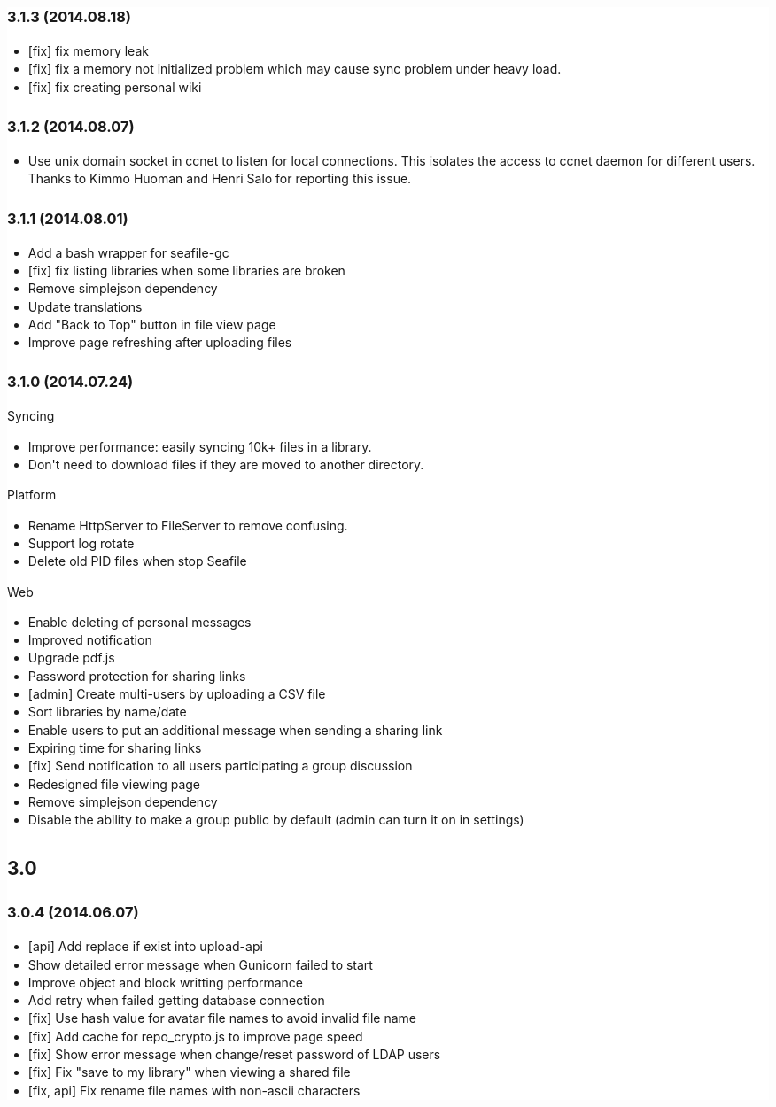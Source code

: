 ### 3.1.3 (2014.08.18)

* \[fix] fix memory leak
* \[fix] fix a memory not initialized problem which may cause sync problem under heavy load.
* \[fix] fix creating personal wiki

### 3.1.2 (2014.08.07)

* Use unix domain socket in ccnet to listen for local connections. This isolates the access to ccnet daemon for different users. Thanks to Kimmo Huoman and Henri Salo for reporting this issue.

### 3.1.1 (2014.08.01)

* Add a bash wrapper for seafile-gc
* \[fix] fix listing libraries when some libraries are broken
* Remove simplejson dependency
* Update translations
* Add "Back to Top" button in file view page
* Improve page refreshing after uploading files

### 3.1.0 (2014.07.24)

Syncing

* Improve performance: easily syncing 10k+ files in a library.
* Don't need to download files if they are moved to another directory.

Platform

* Rename HttpServer to FileServer to remove confusing.
* Support log rotate
* Delete old PID files when stop Seafile

Web

* Enable deleting of personal messages
* Improved notification
* Upgrade pdf.js
* Password protection for sharing links
* \[admin] Create multi-users by uploading a CSV file
* Sort libraries by name/date
* Enable users to put an additional message when sending a sharing link
* Expiring time for sharing links
* \[fix] Send notification to all users participating a group discussion
* Redesigned file viewing page
* Remove simplejson dependency
* Disable the ability to make a group public by default (admin can turn it on in settings)

## 3.0

### 3.0.4 (2014.06.07)

* \[api] Add replace if exist into upload-api
* Show detailed error message when Gunicorn failed to start
* Improve object and block writting performance
* Add retry when failed getting database connection
* \[fix] Use hash value for avatar file names to avoid invalid file name
* \[fix] Add cache for repo_crypto.js to improve page speed
* \[fix] Show error message when change/reset password of LDAP users
* \[fix] Fix "save to my library" when viewing a shared file
* \[fix, api] Fix rename file names with non-ascii characters
